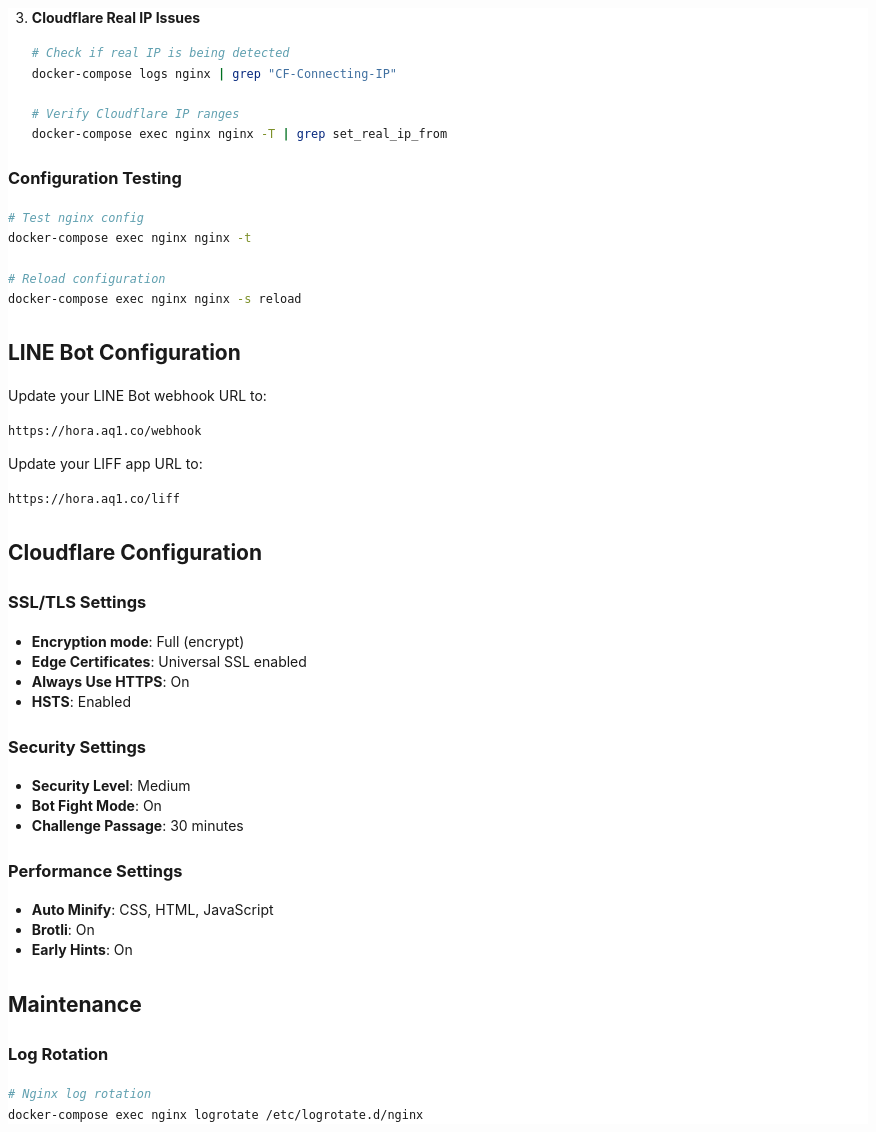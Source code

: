 3. **Cloudflare Real IP Issues**
   ```bash
   # Check if real IP is being detected
   docker-compose logs nginx | grep "CF-Connecting-IP"
   
   # Verify Cloudflare IP ranges
   docker-compose exec nginx nginx -T | grep set_real_ip_from
   ```

### Configuration Testing
```bash
# Test nginx config
docker-compose exec nginx nginx -t

# Reload configuration
docker-compose exec nginx nginx -s reload
```

## LINE Bot Configuration

Update your LINE Bot webhook URL to:
```
https://hora.aq1.co/webhook
```

Update your LIFF app URL to:
```
https://hora.aq1.co/liff
```

## Cloudflare Configuration

### SSL/TLS Settings
- **Encryption mode**: Full (encrypt)
- **Edge Certificates**: Universal SSL enabled
- **Always Use HTTPS**: On
- **HSTS**: Enabled

### Security Settings
- **Security Level**: Medium
- **Bot Fight Mode**: On
- **Challenge Passage**: 30 minutes

### Performance Settings
- **Auto Minify**: CSS, HTML, JavaScript
- **Brotli**: On
- **Early Hints**: On

## Maintenance

### Log Rotation
```bash
# Nginx log rotation
docker-compose exec nginx logrotate /etc/logrotate.d/nginx
```

